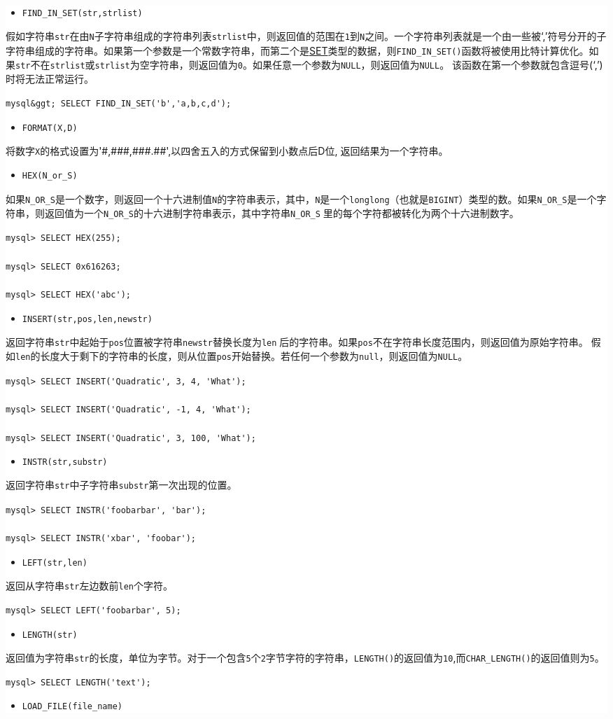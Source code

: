  - `FIND_IN_SET(str,strlist)`
 
 假如字符串`str`在由`N`子字符串组成的字符串列表`strlist`中，则返回值的范围在`1`到`N`之间。一个字符串列表就是一个由一些被‘,’符号分开的子字符串组成的字符串。如果第一个参数是一个常数字符串，而第二个是[SET](http://dev.mysql.com/doc/refman/5.1/en/set.html)类型的数据，则`FIND_IN_SET()`函数将被使用比特计算优化。如果`str`不在`strlist`或`strlist`为空字符串，则返回值为`0`。如果任意一个参数为`NULL`，则返回值为`NULL`。 该函数在第一个参数就包含逗号(‘,’)时将无法正常运行。
 ```
 mysql&ggt; SELECT FIND_IN_SET('b','a,b,c,d');
 ```
 - `FORMAT(X,D)`
 
 将数字`X`的格式设置为'#,###,###.##',以四舍五入的方式保留到小数点后D位, 返回结果为一个字符串。

 - `HEX(N_or_S)`
  
 如果`N_OR_S`是一个数字，则返回一个十六进制值`N`的字符串表示，其中，`N`是一个`longlong`（也就是`BIGINT`）类型的数。如果`N_OR_S`是一个字符串，则返回值为一个`N_OR_S`的十六进制字符串表示，其中字符串`N_OR_S` 里的每个字符都被转化为两个十六进制数字。
 ```
 mysql> SELECT HEX(255);
 
 mysql> SELECT 0x616263;
 
 mysql> SELECT HEX('abc');
 ```
 - `INSERT(str,pos,len,newstr)` 
 
 返回字符串`str`中起始于`pos`位置被字符串`newstr`替换长度为`len` 后的字符串。如果`pos`不在字符串长度范围内，则返回值为原始字符串。 假如`len`的长度大于剩下的字符串的长度，则从位置`pos`开始替换。若任何一个参数为`null`，则返回值为`NULL`。
 ```
 mysql> SELECT INSERT('Quadratic', 3, 4, 'What');
 
 mysql> SELECT INSERT('Quadratic', -1, 4, 'What');
 
 mysql> SELECT INSERT('Quadratic', 3, 100, 'What');
 ```

 - `INSTR(str,substr)`
 
 返回字符串`str`中子字符串`substr`第一次出现的位置。
 ```
 mysql> SELECT INSTR('foobarbar', 'bar');
 
 mysql> SELECT INSTR('xbar', 'foobar');
 ```

 - `LEFT(str,len)`
 
 返回从字符串`str`左边数前`len`个字符。
 ```
 mysql> SELECT LEFT('foobarbar', 5);
 ```
 - `LENGTH(str) `
 
 返回值为字符串`str`的长度，单位为字节。对于一个包含`5`个`2`字节字符的字符串，`LENGTH()`的返回值为`10`,而`CHAR_LENGTH()`的返回值则为`5`。
 ```
 mysql> SELECT LENGTH('text');
 ```
 - `LOAD_FILE(file_name)` 
 